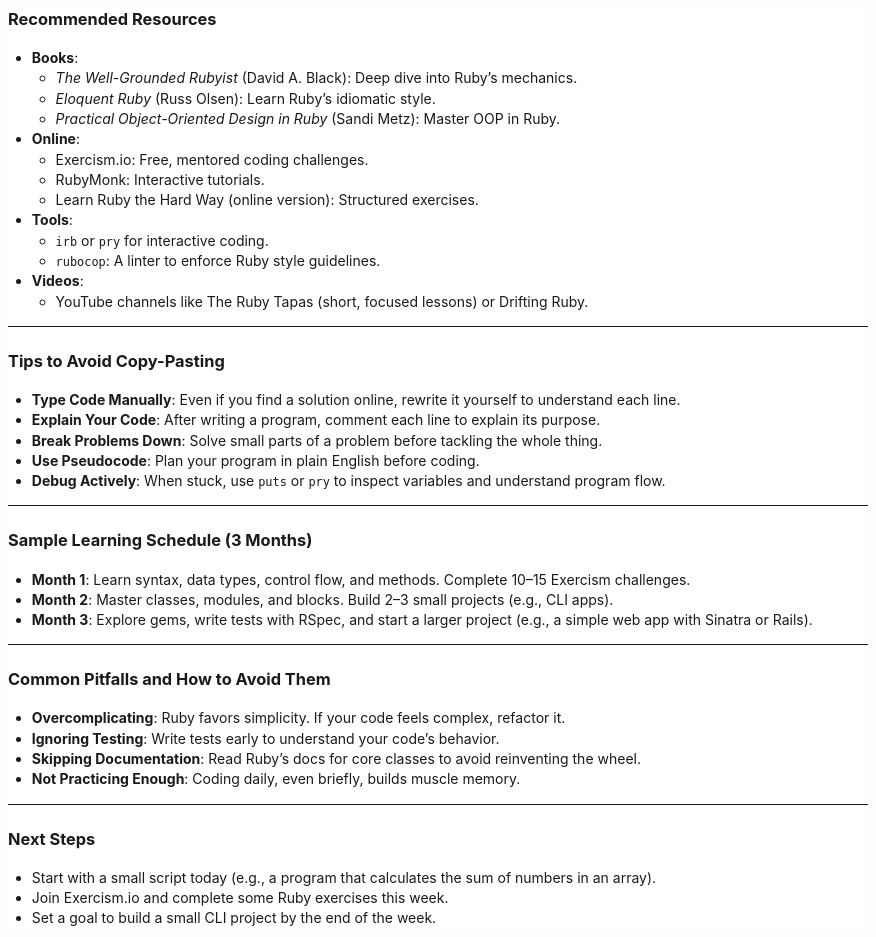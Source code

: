 
### Recommended Resources
- **Books**:
  - *The Well-Grounded Rubyist* (David A. Black): Deep dive into Ruby’s mechanics.
  - *Eloquent Ruby* (Russ Olsen): Learn Ruby’s idiomatic style.
  - *Practical Object-Oriented Design in Ruby* (Sandi Metz): Master OOP in Ruby.
- **Online**:
  - Exercism.io: Free, mentored coding challenges.
  - RubyMonk: Interactive tutorials.
  - Learn Ruby the Hard Way (online version): Structured exercises.
- **Tools**:
  - `irb` or `pry` for interactive coding.
  - `rubocop`: A linter to enforce Ruby style guidelines.
- **Videos**:
  - YouTube channels like The Ruby Tapas (short, focused lessons) or Drifting Ruby.

---

### Tips to Avoid Copy-Pasting
- **Type Code Manually**: Even if you find a solution online, rewrite it yourself to understand each line.
- **Explain Your Code**: After writing a program, comment each line to explain its purpose.
- **Break Problems Down**: Solve small parts of a problem before tackling the whole thing.
- **Use Pseudocode**: Plan your program in plain English before coding.
- **Debug Actively**: When stuck, use `puts` or `pry` to inspect variables and understand program flow.

---

### Sample Learning Schedule (3 Months)
- **Month 1**: Learn syntax, data types, control flow, and methods. Complete 10–15 Exercism challenges.
- **Month 2**: Master classes, modules, and blocks. Build 2–3 small projects (e.g., CLI apps).
- **Month 3**: Explore gems, write tests with RSpec, and start a larger project (e.g., a simple web app with Sinatra or Rails).

---

### Common Pitfalls and How to Avoid Them
- **Overcomplicating**: Ruby favors simplicity. If your code feels complex, refactor it.
- **Ignoring Testing**: Write tests early to understand your code’s behavior.
- **Skipping Documentation**: Read Ruby’s docs for core classes to avoid reinventing the wheel.
- **Not Practicing Enough**: Coding daily, even briefly, builds muscle memory.

---

### Next Steps
- Start with a small script today (e.g., a program that calculates the sum of numbers in an array).
- Join Exercism.io and complete some Ruby exercises this week.
- Set a goal to build a small CLI project by the end of the week.
